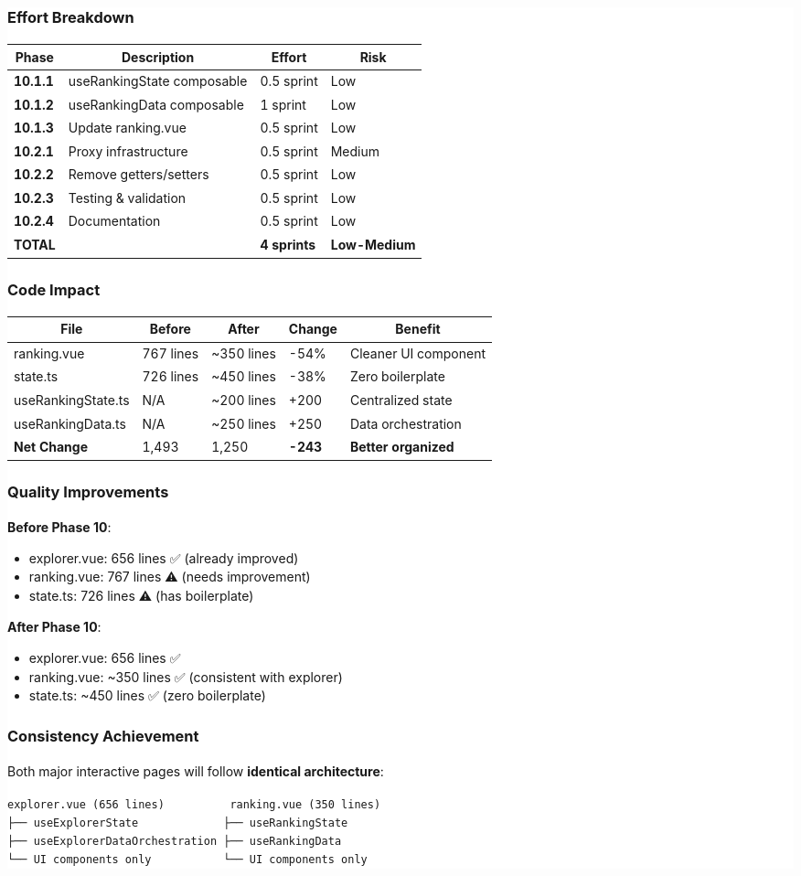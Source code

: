 ### Effort Breakdown

| Phase      | Description                | Effort        | Risk           |
| ---------- | -------------------------- | ------------- | -------------- |
| **10.1.1** | useRankingState composable | 0.5 sprint    | Low            |
| **10.1.2** | useRankingData composable  | 1 sprint      | Low            |
| **10.1.3** | Update ranking.vue         | 0.5 sprint    | Low            |
| **10.2.1** | Proxy infrastructure       | 0.5 sprint    | Medium         |
| **10.2.2** | Remove getters/setters     | 0.5 sprint    | Low            |
| **10.2.3** | Testing & validation       | 0.5 sprint    | Low            |
| **10.2.4** | Documentation              | 0.5 sprint    | Low            |
| **TOTAL**  |                            | **4 sprints** | **Low-Medium** |

### Code Impact

| File               | Before    | After      | Change   | Benefit              |
| ------------------ | --------- | ---------- | -------- | -------------------- |
| ranking.vue        | 767 lines | ~350 lines | -54%     | Cleaner UI component |
| state.ts           | 726 lines | ~450 lines | -38%     | Zero boilerplate     |
| useRankingState.ts | N/A       | ~200 lines | +200     | Centralized state    |
| useRankingData.ts  | N/A       | ~250 lines | +250     | Data orchestration   |
| **Net Change**     | 1,493     | 1,250      | **-243** | **Better organized** |

### Quality Improvements

**Before Phase 10**:

- explorer.vue: 656 lines ✅ (already improved)
- ranking.vue: 767 lines ⚠️ (needs improvement)
- state.ts: 726 lines ⚠️ (has boilerplate)

**After Phase 10**:

- explorer.vue: 656 lines ✅
- ranking.vue: ~350 lines ✅ (consistent with explorer)
- state.ts: ~450 lines ✅ (zero boilerplate)

### Consistency Achievement

Both major interactive pages will follow **identical architecture**:

```
explorer.vue (656 lines)          ranking.vue (350 lines)
├── useExplorerState             ├── useRankingState
├── useExplorerDataOrchestration ├── useRankingData
└── UI components only           └── UI components only
```
